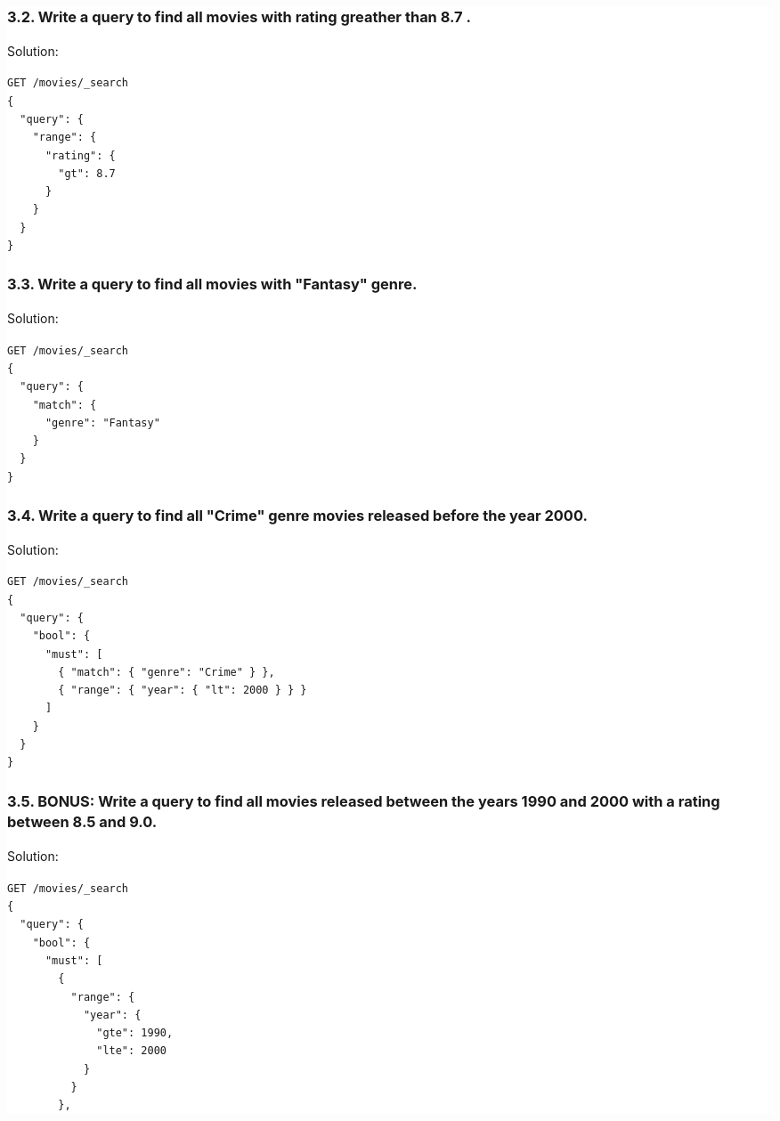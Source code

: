 ### 3.2. Write a query to find all movies with rating greather than 8.7 .
Solution:
```
GET /movies/_search
{
  "query": {
    "range": {
      "rating": {
        "gt": 8.7
      }
    }
  }
}
```
### 3.3. Write a query to find all movies with "Fantasy" genre.
Solution:
```
GET /movies/_search
{
  "query": {
    "match": {
      "genre": "Fantasy"
    }
  }
}
```
### 3.4. Write a query to find all "Crime" genre movies released before the year 2000.
Solution:
```
GET /movies/_search
{
  "query": {
    "bool": {
      "must": [
        { "match": { "genre": "Crime" } },
        { "range": { "year": { "lt": 2000 } } }
      ]
    }
  }
}
```
### 3.5. BONUS: Write a query to find all movies released between the years 1990 and 2000 with a rating between 8.5 and 9.0.
Solution:
```
GET /movies/_search
{
  "query": {
    "bool": {
      "must": [
        {
          "range": {
            "year": {
              "gte": 1990,
              "lte": 2000
            }
          }
        },
```